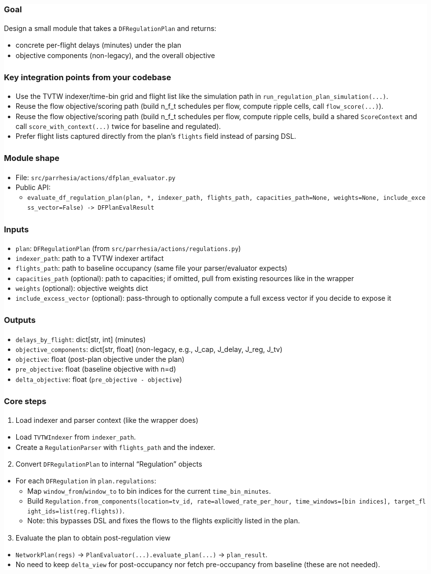 ### Goal
Design a small module that takes a `DFRegulationPlan` and returns:
- concrete per-flight delays (minutes) under the plan
- objective components (non-legacy), and the overall objective

### Key integration points from your codebase
- Use the TVTW indexer/time-bin grid and flight list like the simulation path in `run_regulation_plan_simulation(...)`.
- Reuse the flow objective/scoring path (build n_f_t schedules per flow, compute ripple cells, call `flow_score(...)`).
 - Reuse the flow objective/scoring path (build n_f_t schedules per flow, compute ripple cells, build a shared `ScoreContext` and call `score_with_context(...)` twice for baseline and regulated).
- Prefer flight lists captured directly from the plan’s `flights` field instead of parsing DSL.

### Module shape
- File: `src/parrhesia/actions/dfplan_evaluator.py`
- Public API:
  - `evaluate_df_regulation_plan(plan, *, indexer_path, flights_path, capacities_path=None, weights=None, include_excess_vector=False) -> DFPlanEvalResult`

### Inputs
- `plan`: `DFRegulationPlan` (from `src/parrhesia/actions/regulations.py`)
- `indexer_path`: path to a TVTW indexer artifact
- `flights_path`: path to baseline occupancy (same file your parser/evaluator expects)
- `capacities_path` (optional): path to capacities; if omitted, pull from existing resources like in the wrapper
- `weights` (optional): objective weights dict
- `include_excess_vector` (optional): pass-through to optionally compute a full excess vector if you decide to expose it

### Outputs
- `delays_by_flight`: dict[str, int] (minutes)
- `objective_components`: dict[str, float] (non-legacy, e.g., J_cap, J_delay, J_reg, J_tv)
- `objective`: float (post-plan objective under the plan)
- `pre_objective`: float (baseline objective with n=d)
- `delta_objective`: float (`pre_objective - objective`)

### Core steps
1) Load indexer and parser context (like the wrapper does)
- Load `TVTWIndexer` from `indexer_path`.
- Create a `RegulationParser` with `flights_path` and the indexer.

2) Convert `DFRegulationPlan` to internal “Regulation” objects
- For each `DFRegulation` in `plan.regulations`:
  - Map `window_from`/`window_to` to bin indices for the current `time_bin_minutes`.
  - Build `Regulation.from_components(location=tv_id, rate=allowed_rate_per_hour, time_windows=[bin indices], target_flight_ids=list(reg.flights))`.
  - Note: this bypasses DSL and fixes the flows to the flights explicitly listed in the plan.

3) Evaluate the plan to obtain post-regulation view
- `NetworkPlan(regs)` → `PlanEvaluator(...).evaluate_plan(...)` → `plan_result`.
- No need to keep `delta_view` for post-occupancy nor fetch pre-occupancy from baseline (these are not needed).
